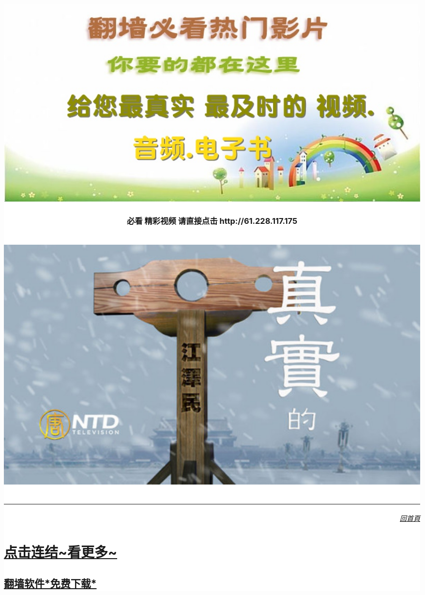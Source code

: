 <div align="center">
<IMG SRC="https://github.com/dfchunsring/yue/blob/master/img/555-1.jpg?raw=true" width=880></a><br><h3>必看 精彩视频   请直接点击 http://61.228.117.175</h3></div>
 </br>
  
  <div align="center">
<IMG SRC="https://github.com/dfchunsring/yue/blob/master/img/17_222010.jpg?raw=true" width=880></a><br></div>
 </br>
 <hr>
 
 <a href=https://git.io/duun><h6 align="right">回首頁</h6></a>
 
 <td><h1><a href='https://git.io/duun'> 点击连结~看更多~</a></h1></td>

<td><h2><a href='https://github.com/dfchunsring/wer/blob/master/epgh.md'>翻墙软件*免费下载*</a></h2></td><p></p>
